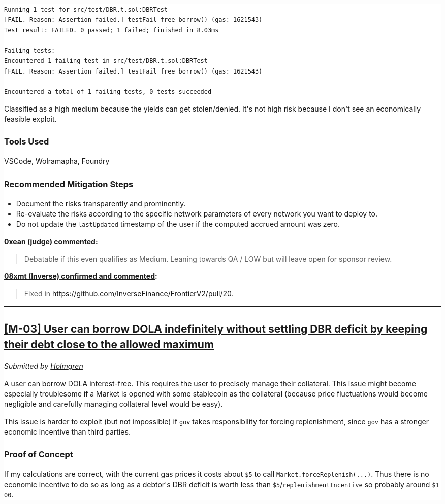     Running 1 test for src/test/DBR.t.sol:DBRTest
    [FAIL. Reason: Assertion failed.] testFail_free_borrow() (gas: 1621543)
    Test result: FAILED. 0 passed; 1 failed; finished in 8.03ms

    Failing tests:
    Encountered 1 failing test in src/test/DBR.t.sol:DBRTest
    [FAIL. Reason: Assertion failed.] testFail_free_borrow() (gas: 1621543)

    Encountered a total of 1 failing tests, 0 tests succeeded

Classified as a high medium because the yields can get stolen/denied. It's not high risk because I don't see an economically feasible exploit.

### Tools Used

VSCode, Wolramapha, Foundry

### Recommended Mitigation Steps

*   Document the risks transparently and prominently.
*   Re-evaluate the risks according to the specific network parameters of every network you want to deploy to.
*   Do not update the `lastUpdated` timestamp of the user if the computed accrued amount was zero.

**[0xean (judge) commented](https://github.com/code-423n4/2022-10-inverse-findings/issues/83#issuecomment-1304324558):**
 > Debatable if this even qualifies as Medium. Leaning towards QA / LOW but will leave open for sponsor review.

**[08xmt (Inverse) confirmed and commented](https://github.com/code-423n4/2022-10-inverse-findings/issues/83#issuecomment-1315741882):**
 > Fixed in https://github.com/InverseFinance/FrontierV2/pull/20.



***

## [[M-03] User can borrow DOLA indefinitely without settling DBR deficit by keeping their debt close to the allowed maximum](https://github.com/code-423n4/2022-10-inverse-findings/issues/155)
*Submitted by [Holmgren](https://github.com/code-423n4/2022-10-inverse-findings/issues/155)*

A user can borrow DOLA interest-free. This requires the user to precisely manage their collateral. This issue might become especially troublesome if a Market is opened with some stablecoin as the collateral (because price fluctuations would become negligible and carefully managing collateral level would be easy).

This issue is harder to exploit (but not impossible) if `gov` takes responsibility for forcing replenishment, since `gov` has a stronger economic incentive than third parties.

### Proof of Concept

If my calculations are correct, with the current gas prices it costs about `$5` to call `Market.forceReplenish(...)`. Thus  there is no economic incentive to do so as long as a debtor's DBR deficit is worth less than `$5`/`replenishmentIncentive` so probably around `$100`.
